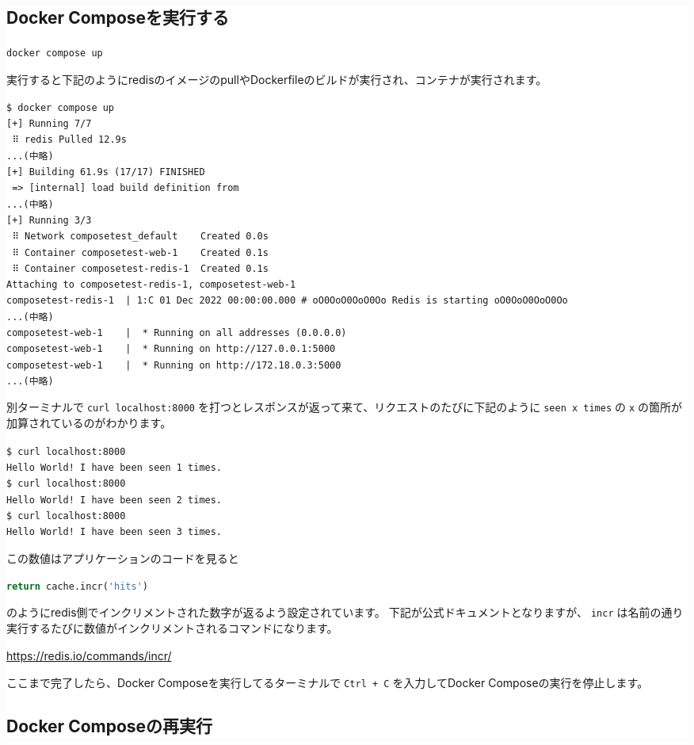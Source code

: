 ## Docker Composeを実行する

```Shell
docker compose up
```

実行すると下記のようにredisのイメージのpullやDockerfileのビルドが実行され、コンテナが実行されます。

```
$ docker compose up
[+] Running 7/7
 ⠿ redis Pulled 12.9s
...(中略)
[+] Building 61.9s (17/17) FINISHED
 => [internal] load build definition from 
...(中略)
[+] Running 3/3
 ⠿ Network composetest_default    Created 0.0s
 ⠿ Container composetest-web-1    Created 0.1s
 ⠿ Container composetest-redis-1  Created 0.1s
Attaching to composetest-redis-1, composetest-web-1
composetest-redis-1  | 1:C 01 Dec 2022 00:00:00.000 # oO0OoO0OoO0Oo Redis is starting oO0OoO0OoO0Oo
...(中略)
composetest-web-1    |  * Running on all addresses (0.0.0.0)
composetest-web-1    |  * Running on http://127.0.0.1:5000
composetest-web-1    |  * Running on http://172.18.0.3:5000
...(中略)
```

別ターミナルで `curl localhost:8000` を打つとレスポンスが返って来て、リクエストのたびに下記のように `seen x times` の `x` の箇所が加算されているのがわかります。

```Shell
$ curl localhost:8000
Hello World! I have been seen 1 times.
$ curl localhost:8000
Hello World! I have been seen 2 times.
$ curl localhost:8000
Hello World! I have been seen 3 times.
```

この数値はアプリケーションのコードを見ると

```Python
return cache.incr('hits')
```

のようにredis側でインクリメントされた数字が返るよう設定されています。
下記が公式ドキュメントとなりますが、 `incr` は名前の通り実行するたびに数値がインクリメントされるコマンドになります。

https://redis.io/commands/incr/

ここまで完了したら、Docker Composeを実行してるターミナルで `Ctrl + C` を入力してDocker Composeの実行を停止します。

## Docker Composeの再実行
